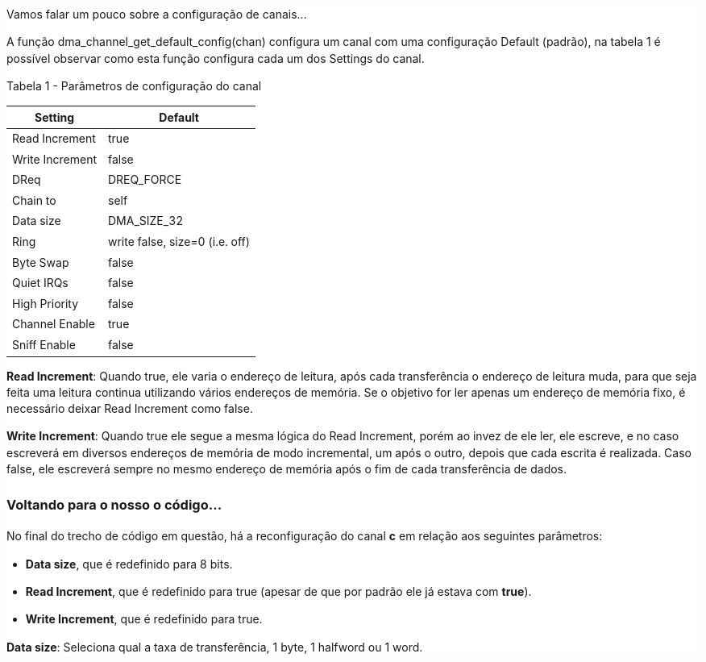 
Vamos falar um pouco sobre a configuração de canais...

A função dma_channel_get_default_config(chan) configura um canal com uma configuração Default (padrão), na tabela 1 é possível observar como esta função configura cada um dos Settings do canal.

Tabela 1 - Parâmetros de configuração do canal

| Setting          | Default       |
|------------------|---------------|
| Read Increment   | true          | 
| Write Increment  | false         |
| DReq             | DREQ_FORCE    |
| Chain to         | self          |
| Data size        | DMA_SIZE_32   |
| Ring             | write false, size=0 (i.e. off)         |
| Byte Swap        | false         |
| Quiet IRQs       | false         |
| High Priority    | false         |
| Channel Enable   | true          |
| Sniff Enable     | false         |

**Read Increment**: Quando true, ele varia o endereço de leitura, após cada transferência o endereço de leitura muda, para que seja feita uma leitura continua utilizando vários endereços de memória. Se o objetivo for ler apenas um endereço de memória fixo, é necessário deixar Read Increment como false.

**Write Increment**: Quando true ele segue a mesma lógica do Read Increment, porém ao invez de ele ler, ele escreve, e no caso escreverá em diversos endereços de memória de modo incremental, um após o outro, depois que cada escrita é realizada. Caso false, ele escreverá sempre no mesmo endereço de memória após o fim de cada transferência de dados.


### Voltando para o nosso o código...

No final do trecho de código em questão, há a reconfiguração do canal **c** em relação aos seguintes parâmetros:

- **Data size**, que é redefinido para 8 bits. 

- **Read Increment**, que é redefinido para true (apesar de que por padrão ele já estava com **true**).

- **Write Increment**, que é redefinido para true.




**Data  size**: Seleciona qual a taxa de transferência, 1 byte, 1 halfword ou 1 word.
